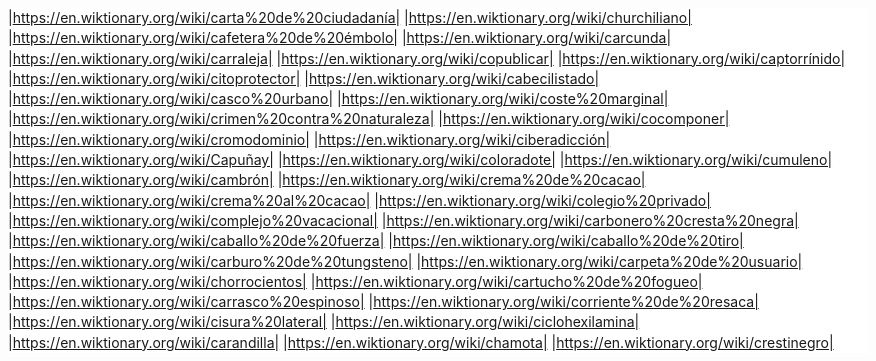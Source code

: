|https://en.wiktionary.org/wiki/carta%20de%20ciudadanía|
|https://en.wiktionary.org/wiki/churchiliano|
|https://en.wiktionary.org/wiki/cafetera%20de%20émbolo|
|https://en.wiktionary.org/wiki/carcunda|
|https://en.wiktionary.org/wiki/carraleja|
|https://en.wiktionary.org/wiki/copublicar|
|https://en.wiktionary.org/wiki/captorrínido|
|https://en.wiktionary.org/wiki/citoprotector|
|https://en.wiktionary.org/wiki/cabecilistado|
|https://en.wiktionary.org/wiki/casco%20urbano|
|https://en.wiktionary.org/wiki/coste%20marginal|
|https://en.wiktionary.org/wiki/crimen%20contra%20naturaleza|
|https://en.wiktionary.org/wiki/cocomponer|
|https://en.wiktionary.org/wiki/cromodominio|
|https://en.wiktionary.org/wiki/ciberadicción|
|https://en.wiktionary.org/wiki/Capuñay|
|https://en.wiktionary.org/wiki/coloradote|
|https://en.wiktionary.org/wiki/cumuleno|
|https://en.wiktionary.org/wiki/cambrón|
|https://en.wiktionary.org/wiki/crema%20de%20cacao|
|https://en.wiktionary.org/wiki/crema%20al%20cacao|
|https://en.wiktionary.org/wiki/colegio%20privado|
|https://en.wiktionary.org/wiki/complejo%20vacacional|
|https://en.wiktionary.org/wiki/carbonero%20cresta%20negra|
|https://en.wiktionary.org/wiki/caballo%20de%20fuerza|
|https://en.wiktionary.org/wiki/caballo%20de%20tiro|
|https://en.wiktionary.org/wiki/carburo%20de%20tungsteno|
|https://en.wiktionary.org/wiki/carpeta%20de%20usuario|
|https://en.wiktionary.org/wiki/chorrocientos|
|https://en.wiktionary.org/wiki/cartucho%20de%20fogueo|
|https://en.wiktionary.org/wiki/carrasco%20espinoso|
|https://en.wiktionary.org/wiki/corriente%20de%20resaca|
|https://en.wiktionary.org/wiki/cisura%20lateral|
|https://en.wiktionary.org/wiki/ciclohexilamina|
|https://en.wiktionary.org/wiki/carandilla|
|https://en.wiktionary.org/wiki/chamota|
|https://en.wiktionary.org/wiki/crestinegro|